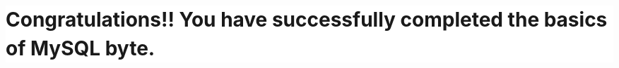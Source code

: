 # Congratulations!! You have successfully completed the basics of MySQL byte.






























